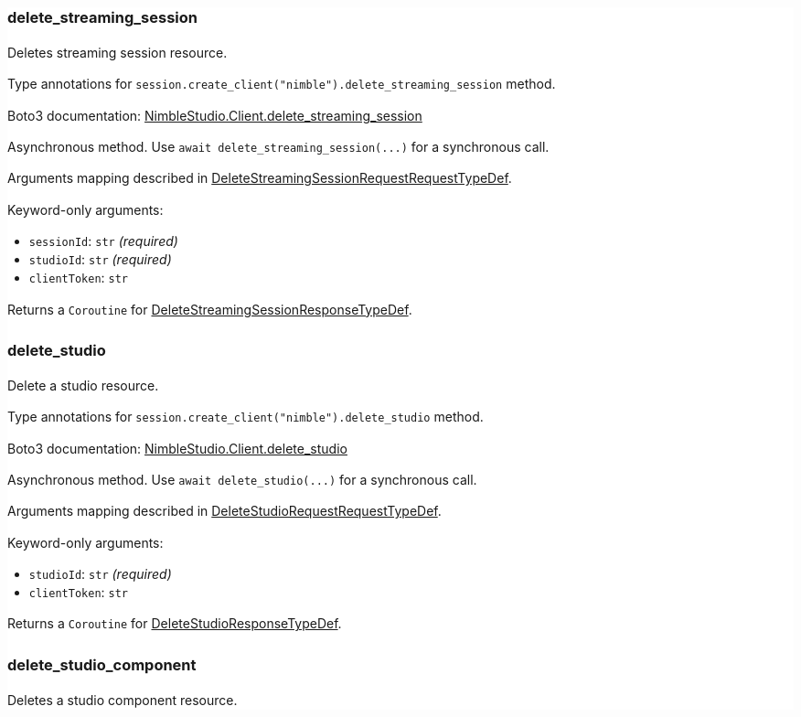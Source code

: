 <a id="delete\_streaming\_session"></a>

### delete_streaming_session

Deletes streaming session resource.

Type annotations for `session.create_client("nimble").delete_streaming_session`
method.

Boto3 documentation:
[NimbleStudio.Client.delete_streaming_session](https://boto3.amazonaws.com/v1/documentation/api/latest/reference/services/nimble.html#NimbleStudio.Client.delete_streaming_session)

Asynchronous method. Use `await delete_streaming_session(...)` for a
synchronous call.

Arguments mapping described in
[DeleteStreamingSessionRequestRequestTypeDef](./type_defs.md#deletestreamingsessionrequestrequesttypedef).

Keyword-only arguments:

- `sessionId`: `str` *(required)*
- `studioId`: `str` *(required)*
- `clientToken`: `str`

Returns a `Coroutine` for
[DeleteStreamingSessionResponseTypeDef](./type_defs.md#deletestreamingsessionresponsetypedef).

<a id="delete\_studio"></a>

### delete_studio

Delete a studio resource.

Type annotations for `session.create_client("nimble").delete_studio` method.

Boto3 documentation:
[NimbleStudio.Client.delete_studio](https://boto3.amazonaws.com/v1/documentation/api/latest/reference/services/nimble.html#NimbleStudio.Client.delete_studio)

Asynchronous method. Use `await delete_studio(...)` for a synchronous call.

Arguments mapping described in
[DeleteStudioRequestRequestTypeDef](./type_defs.md#deletestudiorequestrequesttypedef).

Keyword-only arguments:

- `studioId`: `str` *(required)*
- `clientToken`: `str`

Returns a `Coroutine` for
[DeleteStudioResponseTypeDef](./type_defs.md#deletestudioresponsetypedef).

<a id="delete\_studio\_component"></a>

### delete_studio_component

Deletes a studio component resource.
